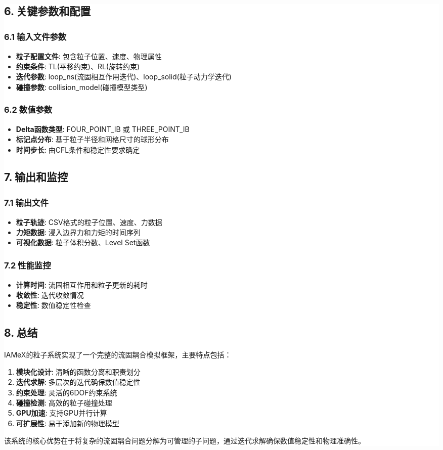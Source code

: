 ## 6. 关键参数和配置

### 6.1 输入文件参数
- **粒子配置文件**: 包含粒子位置、速度、物理属性
- **约束条件**: TL(平移约束)、RL(旋转约束)
- **迭代参数**: loop_ns(流固相互作用迭代)、loop_solid(粒子动力学迭代)
- **碰撞参数**: collision_model(碰撞模型类型)

### 6.2 数值参数
- **Delta函数类型**: FOUR_POINT_IB 或 THREE_POINT_IB
- **标记点分布**: 基于粒子半径和网格尺寸的球形分布
- **时间步长**: 由CFL条件和稳定性要求确定

## 7. 输出和监控

### 7.1 输出文件
- **粒子轨迹**: CSV格式的粒子位置、速度、力数据
- **力矩数据**: 浸入边界力和力矩的时间序列
- **可视化数据**: 粒子体积分数、Level Set函数

### 7.2 性能监控
- **计算时间**: 流固相互作用和粒子更新的耗时
- **收敛性**: 迭代收敛情况
- **稳定性**: 数值稳定性检查

## 8. 总结

IAMeX的粒子系统实现了一个完整的流固耦合模拟框架，主要特点包括：

1. **模块化设计**: 清晰的函数分离和职责划分
2. **迭代求解**: 多层次的迭代确保数值稳定性
3. **约束处理**: 灵活的6DOF约束系统
4. **碰撞检测**: 高效的粒子碰撞处理
5. **GPU加速**: 支持GPU并行计算
6. **可扩展性**: 易于添加新的物理模型

该系统的核心优势在于将复杂的流固耦合问题分解为可管理的子问题，通过迭代求解确保数值稳定性和物理准确性。 